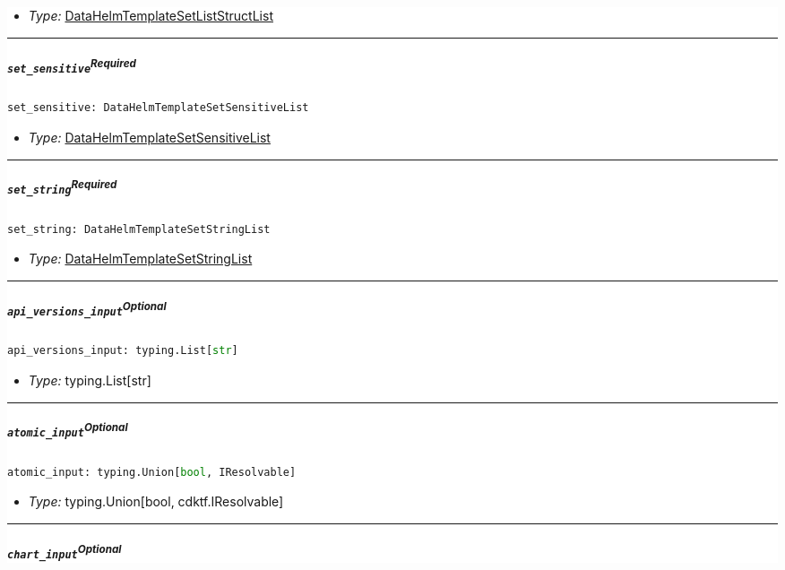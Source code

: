 - *Type:* <a href="#@cdktf/provider-helm.dataHelmTemplate.DataHelmTemplateSetListStructList">DataHelmTemplateSetListStructList</a>

---

##### `set_sensitive`<sup>Required</sup> <a name="set_sensitive" id="@cdktf/provider-helm.dataHelmTemplate.DataHelmTemplate.property.setSensitive"></a>

```python
set_sensitive: DataHelmTemplateSetSensitiveList
```

- *Type:* <a href="#@cdktf/provider-helm.dataHelmTemplate.DataHelmTemplateSetSensitiveList">DataHelmTemplateSetSensitiveList</a>

---

##### `set_string`<sup>Required</sup> <a name="set_string" id="@cdktf/provider-helm.dataHelmTemplate.DataHelmTemplate.property.setString"></a>

```python
set_string: DataHelmTemplateSetStringList
```

- *Type:* <a href="#@cdktf/provider-helm.dataHelmTemplate.DataHelmTemplateSetStringList">DataHelmTemplateSetStringList</a>

---

##### `api_versions_input`<sup>Optional</sup> <a name="api_versions_input" id="@cdktf/provider-helm.dataHelmTemplate.DataHelmTemplate.property.apiVersionsInput"></a>

```python
api_versions_input: typing.List[str]
```

- *Type:* typing.List[str]

---

##### `atomic_input`<sup>Optional</sup> <a name="atomic_input" id="@cdktf/provider-helm.dataHelmTemplate.DataHelmTemplate.property.atomicInput"></a>

```python
atomic_input: typing.Union[bool, IResolvable]
```

- *Type:* typing.Union[bool, cdktf.IResolvable]

---

##### `chart_input`<sup>Optional</sup> <a name="chart_input" id="@cdktf/provider-helm.dataHelmTemplate.DataHelmTemplate.property.chartInput"></a>

